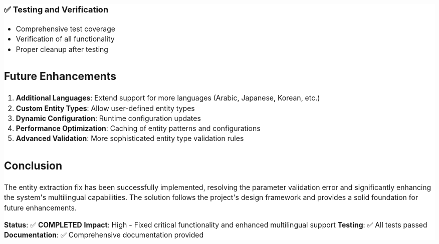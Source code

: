 ### ✅ **Testing and Verification**
- Comprehensive test coverage
- Verification of all functionality
- Proper cleanup after testing

## Future Enhancements

1. **Additional Languages**: Extend support for more languages (Arabic, Japanese, Korean, etc.)
2. **Custom Entity Types**: Allow user-defined entity types
3. **Dynamic Configuration**: Runtime configuration updates
4. **Performance Optimization**: Caching of entity patterns and configurations
5. **Advanced Validation**: More sophisticated entity type validation rules

## Conclusion

The entity extraction fix has been successfully implemented, resolving the parameter validation error and significantly enhancing the system's multilingual capabilities. The solution follows the project's design framework and provides a solid foundation for future enhancements.

**Status**: ✅ **COMPLETED**
**Impact**: High - Fixed critical functionality and enhanced multilingual support
**Testing**: ✅ All tests passed
**Documentation**: ✅ Comprehensive documentation provided
